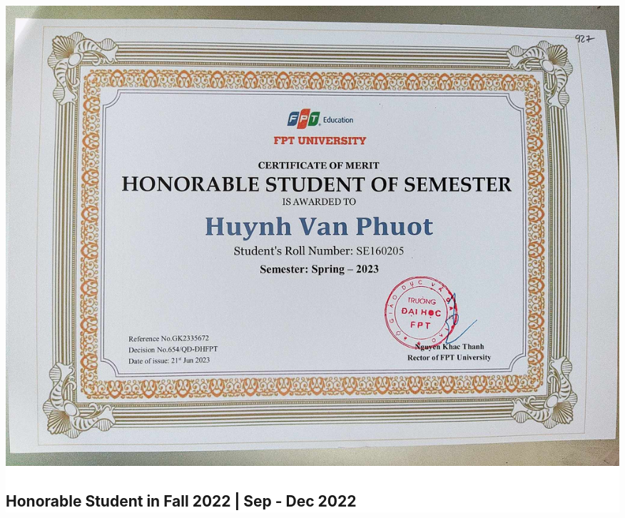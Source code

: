   <img src="img/Spring2023.jpg" width="100%" title="Honorable Student">
</p>

## Honorable Student in Fall 2022 | Sep - Dec 2022

<p align="center">